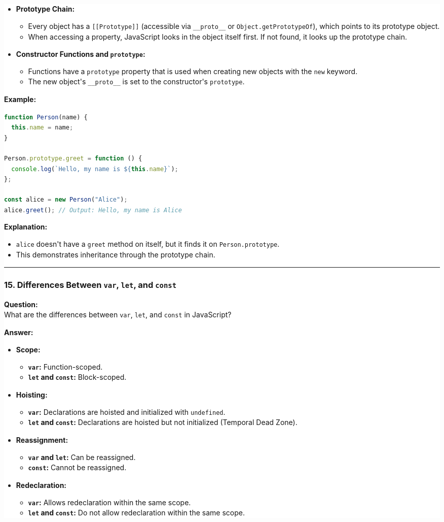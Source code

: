 - **Prototype Chain:**

  - Every object has a `[[Prototype]]` (accessible via `__proto__` or `Object.getPrototypeOf`), which points to its prototype object.
  - When accessing a property, JavaScript looks in the object itself first. If not found, it looks up the prototype chain.

- **Constructor Functions and `prototype`:**
  - Functions have a `prototype` property that is used when creating new objects with the `new` keyword.
  - The new object's `__proto__` is set to the constructor's `prototype`.

**Example:**

```javascript
function Person(name) {
  this.name = name;
}

Person.prototype.greet = function () {
  console.log(`Hello, my name is ${this.name}`);
};

const alice = new Person("Alice");
alice.greet(); // Output: Hello, my name is Alice
```

**Explanation:**

- `alice` doesn't have a `greet` method on itself, but it finds it on `Person.prototype`.
- This demonstrates inheritance through the prototype chain.

---

### 15. Differences Between `var`, `let`, and `const`

**Question:**  
What are the differences between `var`, `let`, and `const` in JavaScript?

**Answer:**

- **Scope:**

  - **`var`:** Function-scoped.
  - **`let` and `const`:** Block-scoped.

- **Hoisting:**

  - **`var`:** Declarations are hoisted and initialized with `undefined`.
  - **`let` and `const`:** Declarations are hoisted but not initialized (Temporal Dead Zone).

- **Reassignment:**

  - **`var` and `let`:** Can be reassigned.
  - **`const`:** Cannot be reassigned.

- **Redeclaration:**
  - **`var`:** Allows redeclaration within the same scope.
  - **`let` and `const`:** Do not allow redeclaration within the same scope.
